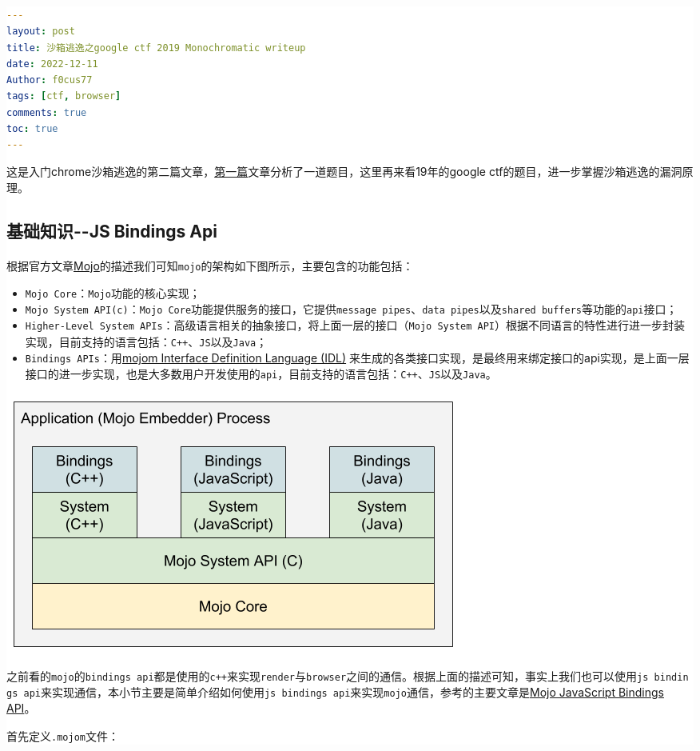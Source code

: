 ```yaml
---
layout: post
title: 沙箱逃逸之google ctf 2019 Monochromatic writeup
date: 2022-12-11
Author: f0cus77
tags: [ctf, browser]
comments: true
toc: true
---
```


这是入门chrome沙箱逃逸的第二篇文章，[第一篇](https://f0cus77.github.io/%E6%B2%99%E7%AE%B1%E9%80%83%E9%80%B8%E4%B9%8Bplaidctf-2020-mojo-writeup/)文章分析了一道题目，这里再来看19年的google ctf的题目，进一步掌握沙箱逃逸的漏洞原理。


## 基础知识--JS Bindings Api

根据官方文章[Mojo](https://chromium.googlesource.com/chromium/src.git/+/refs/heads/main/mojo/README.md)的描述我们可知`mojo`的架构如下图所示，主要包含的功能包括：

* `Mojo Core`：`Mojo`功能的核心实现；
* `Mojo System API(c)`：`Mojo Core`功能提供服务的接口，它提供`message pipes`、`data pipes`以及`shared buffers`等功能的`api`接口；
* `Higher-Level System APIs`：高级语言相关的抽象接口，将上面一层的接口（`Mojo System API`）根据不同语言的特性进行进一步封装实现，目前支持的语言包括：`C++`、`JS`以及`Java`；
* `Bindings APIs`：用[mojom Interface Definition Language (IDL)](https://chromium.googlesource.com/chromium/src.git/+/refs/heads/main/mojo/public/tools/bindings/README.md) 来生成的各类接口实现，是最终用来绑定接口的api实现，是上面一层接口的进一步实现，也是大多数用户开发使用的`api`，目前支持的语言包括：`C++`、`JS`以及`Java`。

![mojo_overview](https://raw.githubusercontent.com/f0cus77/f0cus77.github.io/master/images/2022-12-31-沙箱逃逸之google-ctf-2019-Monochromatic-writeup/mojo_overview.png)

之前看的`mojo`的`bindings api`都是使用的`c++`来实现`render`与`browser`之间的通信。根据上面的描述可知，事实上我们也可以使用`js bindings api`来实现通信，本小节主要是简单介绍如何使用`js bindings api`来实现`mojo`通信，参考的主要文章是[Mojo JavaScript Bindings API](https://chromium.googlesource.com/chromium/src.git/+/refs/heads/main/mojo/public/js/README.md)。

首先定义`.mojom`文件：
